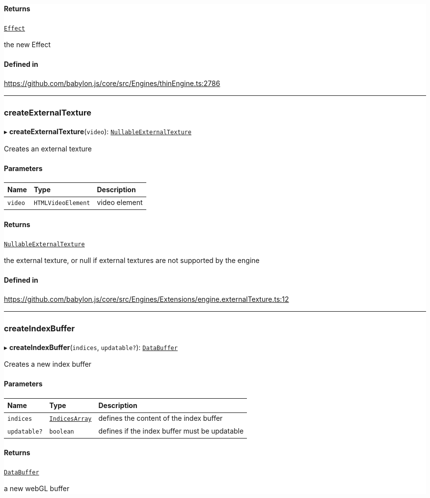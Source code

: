 #### Returns

[`Effect`](Effect.md)

the new Effect

#### Defined in

https://github.com/babylon.js/core/src/Engines/thinEngine.ts:2786

___

### createExternalTexture

▸ **createExternalTexture**(`video`): [`Nullable`](../modules.md#nullable)[`ExternalTexture`](ExternalTexture.md)

Creates an external texture

#### Parameters

| Name | Type | Description |
| :------ | :------ | :------ |
| `video` | `HTMLVideoElement` | video element |

#### Returns

[`Nullable`](../modules.md#nullable)[`ExternalTexture`](ExternalTexture.md)

the external texture, or null if external textures are not supported by the engine

#### Defined in

https://github.com/babylon.js/core/src/Engines/Extensions/engine.externalTexture.ts:12

___

### createIndexBuffer

▸ **createIndexBuffer**(`indices`, `updatable?`): [`DataBuffer`](DataBuffer.md)

Creates a new index buffer

#### Parameters

| Name | Type | Description |
| :------ | :------ | :------ |
| `indices` | [`IndicesArray`](../modules.md#indicesarray) | defines the content of the index buffer |
| `updatable?` | `boolean` | defines if the index buffer must be updatable |

#### Returns

[`DataBuffer`](DataBuffer.md)

a new webGL buffer
